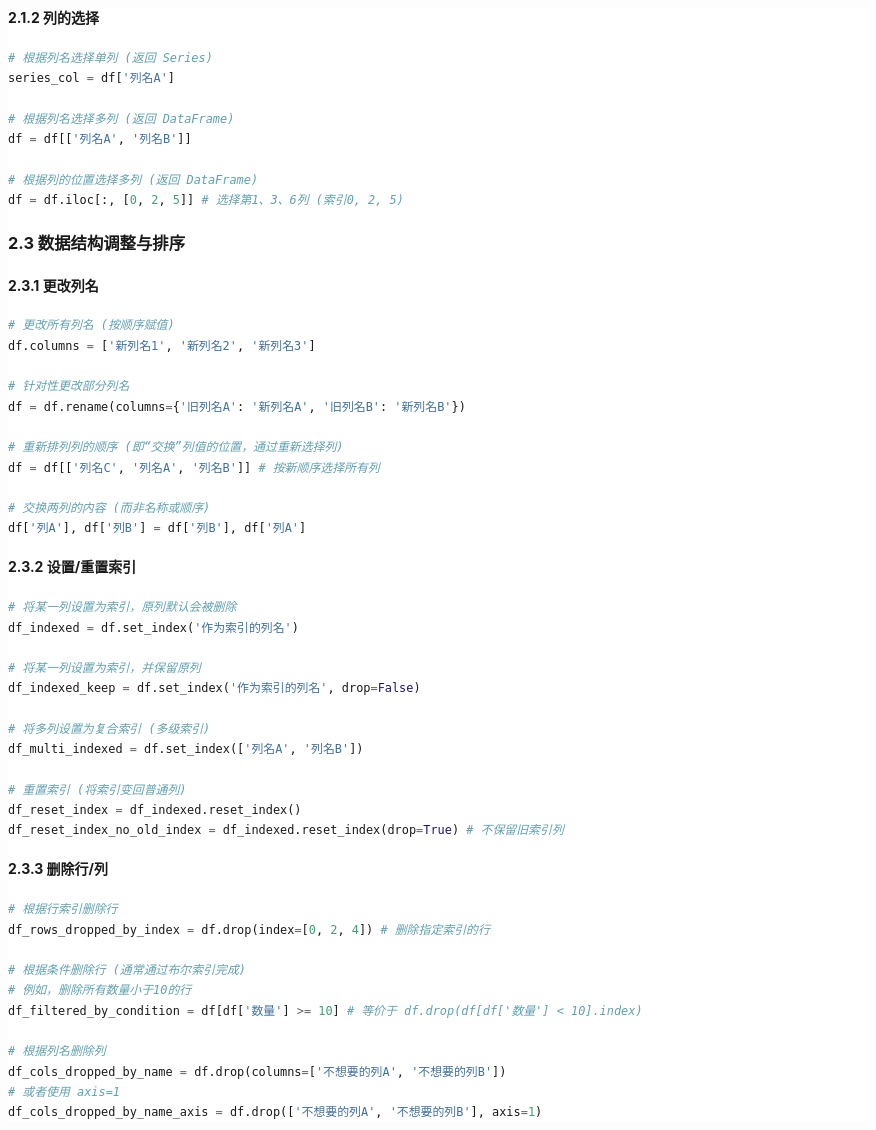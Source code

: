 
#### 2.1.2 列的选择

```python
# 根据列名选择单列 (返回 Series)
series_col = df['列名A']

# 根据列名选择多列 (返回 DataFrame)
df = df[['列名A', '列名B']]

# 根据列的位置选择多列 (返回 DataFrame)
df = df.iloc[:, [0, 2, 5]] # 选择第1、3、6列 (索引0, 2, 5)
```

### 2.3 数据结构调整与排序

#### 2.3.1 更改列名

```python
# 更改所有列名 (按顺序赋值)
df.columns = ['新列名1', '新列名2', '新列名3']

# 针对性更改部分列名
df = df.rename(columns={'旧列名A': '新列名A', '旧列名B': '新列名B'})

# 重新排列列的顺序 (即“交换”列值的位置，通过重新选择列)
df = df[['列名C', '列名A', '列名B']] # 按新顺序选择所有列

# 交换两列的内容 (而非名称或顺序)
df['列A'], df['列B'] = df['列B'], df['列A']
```

#### 2.3.2 设置/重置索引

```python
# 将某一列设置为索引，原列默认会被删除
df_indexed = df.set_index('作为索引的列名')

# 将某一列设置为索引，并保留原列
df_indexed_keep = df.set_index('作为索引的列名', drop=False)

# 将多列设置为复合索引 (多级索引)
df_multi_indexed = df.set_index(['列名A', '列名B'])

# 重置索引 (将索引变回普通列)
df_reset_index = df_indexed.reset_index()
df_reset_index_no_old_index = df_indexed.reset_index(drop=True) # 不保留旧索引列
```

#### 2.3.3 删除行/列

```python
# 根据行索引删除行
df_rows_dropped_by_index = df.drop(index=[0, 2, 4]) # 删除指定索引的行

# 根据条件删除行 (通常通过布尔索引完成)
# 例如，删除所有数量小于10的行
df_filtered_by_condition = df[df['数量'] >= 10] # 等价于 df.drop(df[df['数量'] < 10].index)

# 根据列名删除列
df_cols_dropped_by_name = df.drop(columns=['不想要的列A', '不想要的列B'])
# 或者使用 axis=1
df_cols_dropped_by_name_axis = df.drop(['不想要的列A', '不想要的列B'], axis=1)
```
